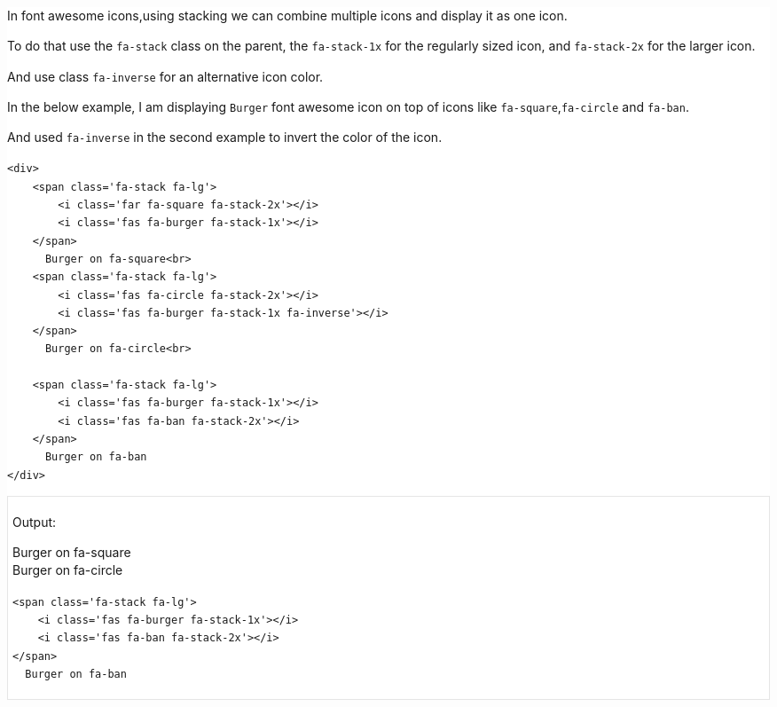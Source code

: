 In font awesome icons,using stacking we can combine multiple icons and display it as one icon.

To do that use the `fa-stack` class on the parent, the `fa-stack-1x` for the regularly sized icon, and `fa-stack-2x` for the larger icon.

And use class `fa-inverse` for an alternative icon color. 

In the below example, I am displaying `Burger` font awesome icon on top of icons like `fa-square`,`fa-circle` and `fa-ban`.

And used `fa-inverse` in the second example to invert the color of the icon.
```
<div>
    <span class='fa-stack fa-lg'>
        <i class='far fa-square fa-stack-2x'></i>
        <i class='fas fa-burger fa-stack-1x'></i>
    </span>
      Burger on fa-square<br>
    <span class='fa-stack fa-lg'>
        <i class='fas fa-circle fa-stack-2x'></i>
        <i class='fas fa-burger fa-stack-1x fa-inverse'></i>
    </span>
      Burger on fa-circle<br>

    <span class='fa-stack fa-lg'>
        <i class='fas fa-burger fa-stack-1x'></i>
        <i class='fas fa-ban fa-stack-2x'></i>
    </span>
      Burger on fa-ban
</div>
```

<div style='border:1px solid rgba(0,0,0,.1);margin-bottom:10px;padding:5px;'>
<p>Output:</p>


<div>
    <span class='fa-stack fa-lg'>
        <i class='far fa-square fa-stack-2x'></i>
        <i class='fas fa-burger fa-stack-1x'></i>
    </span>
      Burger on fa-square<br>
    <span class='fa-stack fa-lg'>
        <i class='fas fa-circle fa-stack-2x'></i>
        <i class='fas fa-burger fa-stack-1x fa-inverse'></i>
    </span>
      Burger on fa-circle<br>

    <span class='fa-stack fa-lg'>
        <i class='fas fa-burger fa-stack-1x'></i>
        <i class='fas fa-ban fa-stack-2x'></i>
    </span>
      Burger on fa-ban
</div>
</div>


